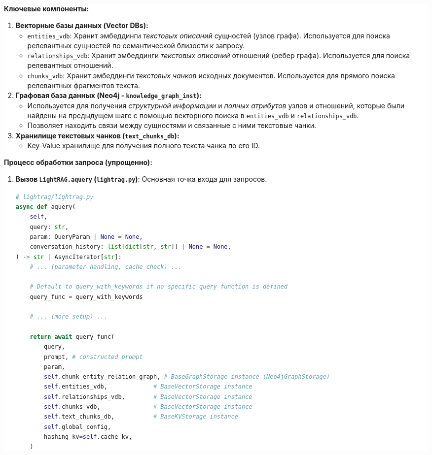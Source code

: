 **Ключевые компоненты:**

1.  **Векторные базы данных (Vector DBs):**
    *   `entities_vdb`: Хранит эмбеддинги *текстовых описаний* сущностей (узлов графа). Используется для поиска релевантных сущностей по семантической близости к запросу.
    *   `relationships_vdb`: Хранит эмбеддинги *текстовых описаний* отношений (ребер графа). Используется для поиска релевантных отношений.
    *   `chunks_vdb`: Хранит эмбеддинги *текстовых чанков* исходных документов. Используется для прямого поиска релевантных фрагментов текста.
2.  **Графовая база данных (Neo4j - `knowledge_graph_inst`):**
    *   Используется для получения *структурной информации* и *полных атрибутов* узлов и отношений, которые были найдены на предыдущем шаге с помощью векторного поиска в `entities_vdb` и `relationships_vdb`.
    *   Позволяет находить связи между сущностями и связанные с ними текстовые чанки.
3.  **Хранилище текстовых чанков (`text_chunks_db`):**
    *   Key-Value хранилище для получения полного текста чанка по его ID.

**Процесс обработки запроса (упрощенно):**

1.  **Вызов `LightRAG.aquery` (`lightrag.py`)**: Основная точка входа для запросов.

    ```python
    # lightrag/lightrag.py
    async def aquery(
        self,
        query: str,
        param: QueryParam | None = None,
        conversation_history: list[dict[str, str]] | None = None,
    ) -> str | AsyncIterator[str]:
        # ... (parameter handling, cache check) ...

        # Default to query_with_keywords if no specific query function is defined
        query_func = query_with_keywords

        # ... (more setup) ...

        return await query_func(
            query,
            prompt, # constructed prompt
            param,
            self.chunk_entity_relation_graph, # BaseGraphStorage instance (Neo4jGraphStorage)
            self.entities_vdb,             # BaseVectorStorage instance
            self.relationships_vdb,        # BaseVectorStorage instance
            self.chunks_vdb,               # BaseVectorStorage instance
            self.text_chunks_db,           # BaseKVStorage instance
            self.global_config,
            hashing_kv=self.cache_kv,
        )
    ```
